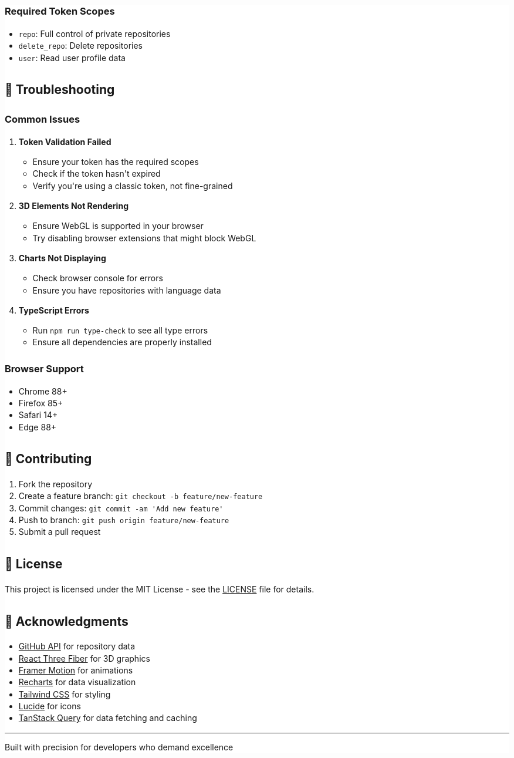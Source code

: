 ### Required Token Scopes

- `repo`: Full control of private repositories
- `delete_repo`: Delete repositories
- `user`: Read user profile data

## 🐛 Troubleshooting

### Common Issues

1. **Token Validation Failed**
   - Ensure your token has the required scopes
   - Check if the token hasn't expired
   - Verify you're using a classic token, not fine-grained

2. **3D Elements Not Rendering**
   - Ensure WebGL is supported in your browser
   - Try disabling browser extensions that might block WebGL

3. **Charts Not Displaying**
   - Check browser console for errors
   - Ensure you have repositories with language data

4. **TypeScript Errors**
   - Run `npm run type-check` to see all type errors
   - Ensure all dependencies are properly installed

### Browser Support

- Chrome 88+
- Firefox 85+
- Safari 14+
- Edge 88+

## 🤝 Contributing

1. Fork the repository
2. Create a feature branch: `git checkout -b feature/new-feature`
3. Commit changes: `git commit -am 'Add new feature'`
4. Push to branch: `git push origin feature/new-feature`
5. Submit a pull request

## 📝 License

This project is licensed under the MIT License - see the [LICENSE](LICENSE) file for details.

## 🙏 Acknowledgments

- [GitHub API](https://docs.github.com/en/rest) for repository data
- [React Three Fiber](https://github.com/pmndrs/react-three-fiber) for 3D graphics
- [Framer Motion](https://www.framer.com/motion/) for animations
- [Recharts](https://recharts.org/) for data visualization
- [Tailwind CSS](https://tailwindcss.com/) for styling
- [Lucide](https://lucide.dev/) for icons
- [TanStack Query](https://tanstack.com/query) for data fetching and caching

---

Built with precision for developers who demand excellence